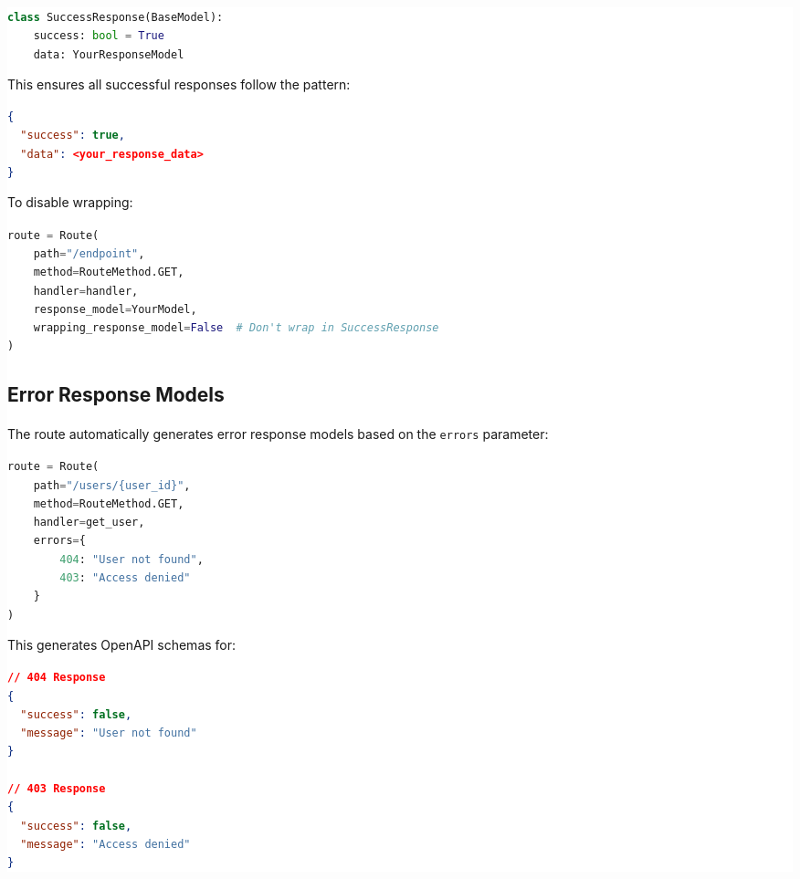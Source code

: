```python
class SuccessResponse(BaseModel):
    success: bool = True
    data: YourResponseModel
```

This ensures all successful responses follow the pattern:

```json
{
  "success": true,
  "data": <your_response_data>
}
```

To disable wrapping:

```python
route = Route(
    path="/endpoint",
    method=RouteMethod.GET,
    handler=handler,
    response_model=YourModel,
    wrapping_response_model=False  # Don't wrap in SuccessResponse
)
```

## Error Response Models

The route automatically generates error response models based on the `errors` parameter:

```python
route = Route(
    path="/users/{user_id}",
    method=RouteMethod.GET,
    handler=get_user,
    errors={
        404: "User not found",
        403: "Access denied"
    }
)
```

This generates OpenAPI schemas for:

```json
// 404 Response
{
  "success": false,
  "message": "User not found"
}

// 403 Response
{
  "success": false,
  "message": "Access denied"
}
```
